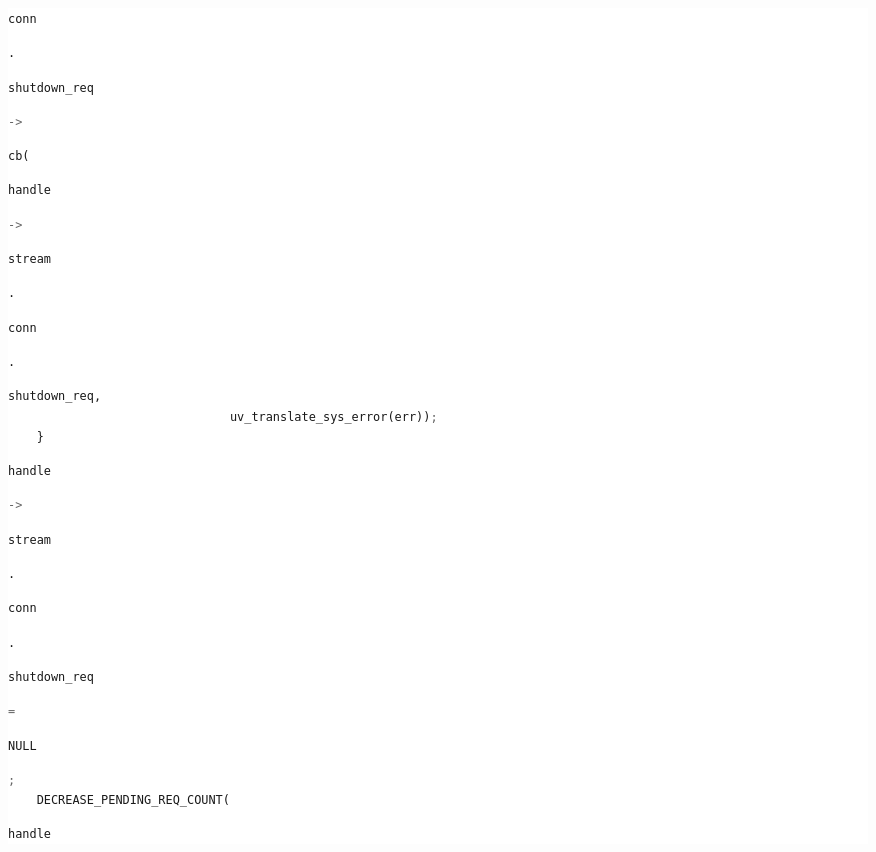 ```python
```
```python
conn
```
```python
.
```
```python
shutdown_req
```
```python
->
```
```python
cb(
```
```python
handle
```
```python
->
```
```python
stream
```
```python
.
```
```python
conn
```
```python
.
```
```python
shutdown_req,
                               uv_translate_sys_error(err));
    }
```
```python
handle
```
```python
->
```
```python
stream
```
```python
.
```
```python
conn
```
```python
.
```
```python
shutdown_req
```
```python
=
```
```python
NULL
```
```python
;
    DECREASE_PENDING_REQ_COUNT(
```
```python
handle
```